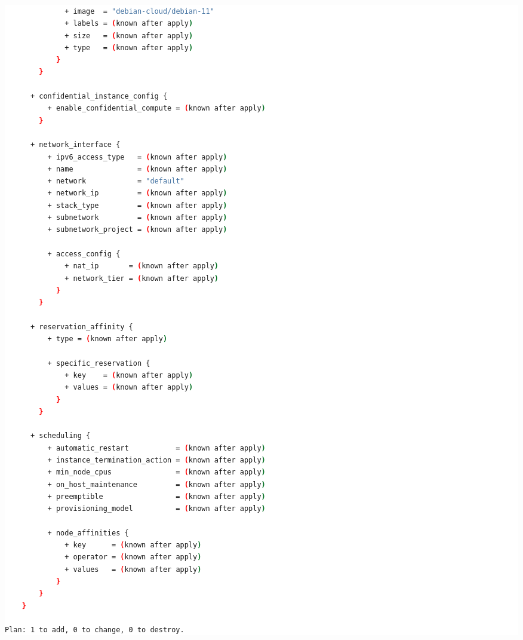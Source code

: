 ```bash
              + image  = "debian-cloud/debian-11"
              + labels = (known after apply)
              + size   = (known after apply)
              + type   = (known after apply)
            }
        }

      + confidential_instance_config {
          + enable_confidential_compute = (known after apply)
        }

      + network_interface {
          + ipv6_access_type   = (known after apply)
          + name               = (known after apply)
          + network            = "default"
          + network_ip         = (known after apply)
          + stack_type         = (known after apply)
          + subnetwork         = (known after apply)
          + subnetwork_project = (known after apply)

          + access_config {
              + nat_ip       = (known after apply)
              + network_tier = (known after apply)
            }
        }

      + reservation_affinity {
          + type = (known after apply)

          + specific_reservation {
              + key    = (known after apply)
              + values = (known after apply)
            }
        }

      + scheduling {
          + automatic_restart           = (known after apply)
          + instance_termination_action = (known after apply)
          + min_node_cpus               = (known after apply)
          + on_host_maintenance         = (known after apply)
          + preemptible                 = (known after apply)
          + provisioning_model          = (known after apply)

          + node_affinities {
              + key      = (known after apply)
              + operator = (known after apply)
              + values   = (known after apply)
            }
        }
    }

Plan: 1 to add, 0 to change, 0 to destroy.
```
